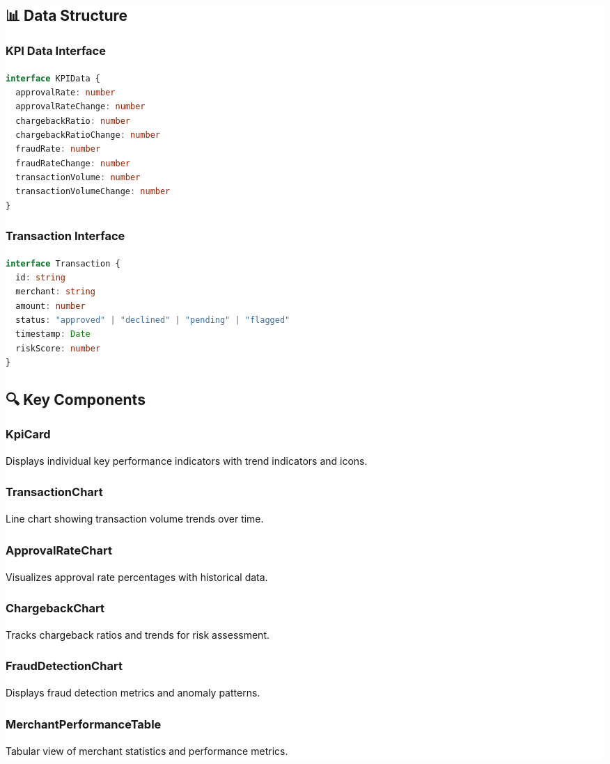 ## 📊 Data Structure

### KPI Data Interface

```typescript
interface KPIData {
  approvalRate: number
  approvalRateChange: number
  chargebackRatio: number
  chargebackRatioChange: number
  fraudRate: number
  fraudRateChange: number
  transactionVolume: number
  transactionVolumeChange: number
}
```

### Transaction Interface

```typescript
interface Transaction {
  id: string
  merchant: string
  amount: number
  status: "approved" | "declined" | "pending" | "flagged"
  timestamp: Date
  riskScore: number
}
```

## 🔍 Key Components

### KpiCard
Displays individual key performance indicators with trend indicators and icons.

### TransactionChart
Line chart showing transaction volume trends over time.

### ApprovalRateChart
Visualizes approval rate percentages with historical data.

### ChargebackChart
Tracks chargeback ratios and trends for risk assessment.

### FraudDetectionChart
Displays fraud detection metrics and anomaly patterns.

### MerchantPerformanceTable
Tabular view of merchant statistics and performance metrics.
